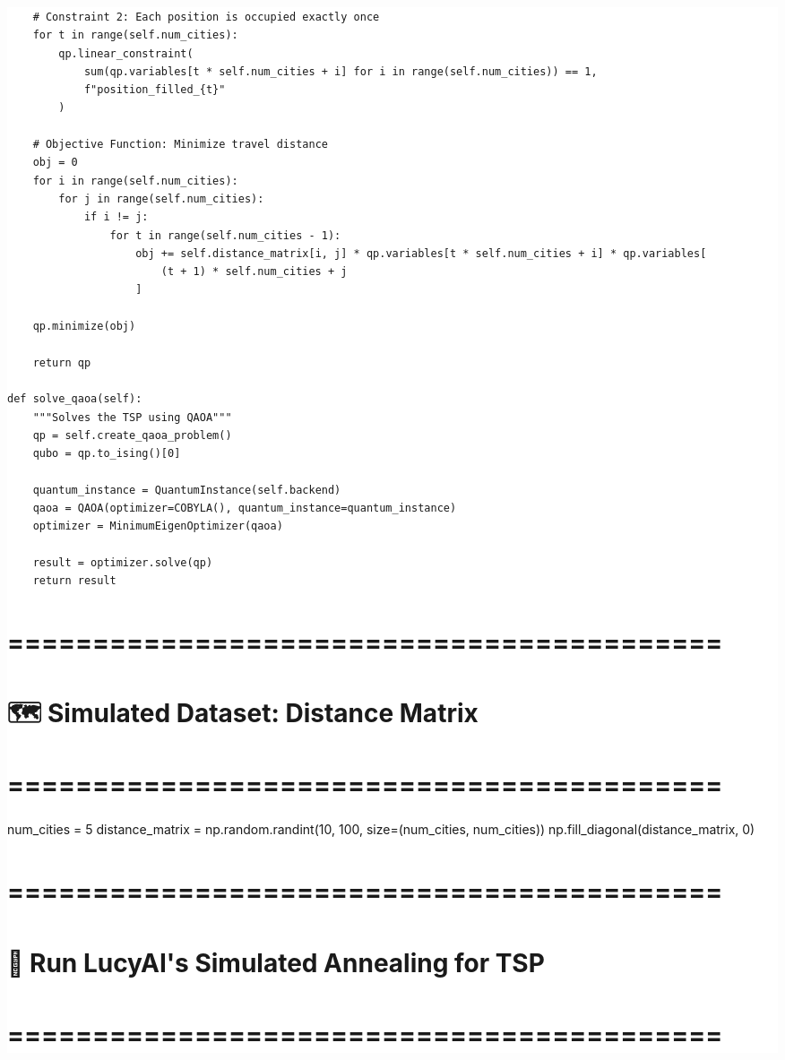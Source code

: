         # Constraint 2: Each position is occupied exactly once
        for t in range(self.num_cities):
            qp.linear_constraint(
                sum(qp.variables[t * self.num_cities + i] for i in range(self.num_cities)) == 1,
                f"position_filled_{t}"
            )

        # Objective Function: Minimize travel distance
        obj = 0
        for i in range(self.num_cities):
            for j in range(self.num_cities):
                if i != j:
                    for t in range(self.num_cities - 1):
                        obj += self.distance_matrix[i, j] * qp.variables[t * self.num_cities + i] * qp.variables[
                            (t + 1) * self.num_cities + j
                        ]

        qp.minimize(obj)

        return qp

    def solve_qaoa(self):
        """Solves the TSP using QAOA"""
        qp = self.create_qaoa_problem()
        qubo = qp.to_ising()[0]

        quantum_instance = QuantumInstance(self.backend)
        qaoa = QAOA(optimizer=COBYLA(), quantum_instance=quantum_instance)
        optimizer = MinimumEigenOptimizer(qaoa)

        result = optimizer.solve(qp)
        return result

# ==========================================
# 🗺️ Simulated Dataset: Distance Matrix
# ==========================================

num_cities = 5
distance_matrix = np.random.randint(10, 100, size=(num_cities, num_cities))
np.fill_diagonal(distance_matrix, 0)

# ==========================================
# 🚀 Run LucyAI's Simulated Annealing for TSP
# ==========================================
